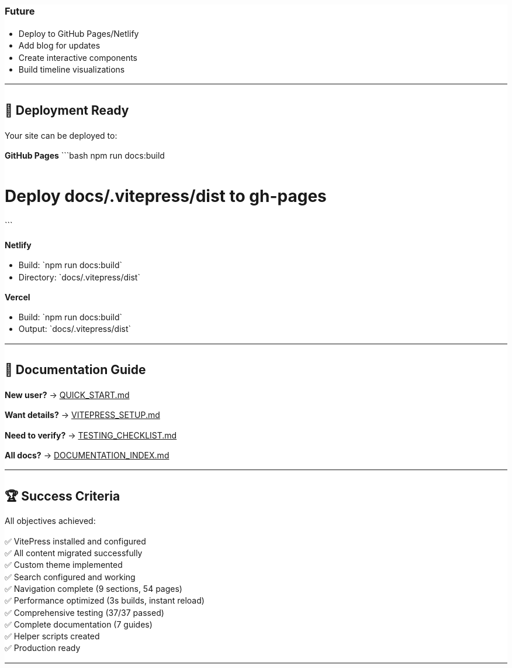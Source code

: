 ### Future
- Deploy to GitHub Pages/Netlify
- Add blog for updates
- Create interactive components
- Build timeline visualizations

---

## 🚀 Deployment Ready

Your site can be deployed to:

**GitHub Pages**
\`\`\`bash
npm run docs:build
# Deploy docs/.vitepress/dist to gh-pages
\`\`\`

**Netlify**
- Build: \`npm run docs:build\`
- Directory: \`docs/.vitepress/dist\`

**Vercel**
- Build: \`npm run docs:build\`
- Output: \`docs/.vitepress/dist\`

---

## 📖 Documentation Guide

**New user?** → [QUICK_START.md](QUICK_START.md)

**Want details?** → [VITEPRESS_SETUP.md](VITEPRESS_SETUP.md)

**Need to verify?** → [TESTING_CHECKLIST.md](TESTING_CHECKLIST.md)

**All docs?** → [DOCUMENTATION_INDEX.md](DOCUMENTATION_INDEX.md)

---

## 🏆 Success Criteria

All objectives achieved:

✅ VitePress installed and configured  
✅ All content migrated successfully  
✅ Custom theme implemented  
✅ Search configured and working  
✅ Navigation complete (9 sections, 54 pages)  
✅ Performance optimized (3s builds, instant reload)  
✅ Comprehensive testing (37/37 passed)  
✅ Complete documentation (7 guides)  
✅ Helper scripts created  
✅ Production ready  

---